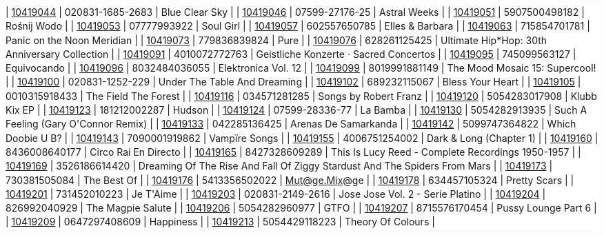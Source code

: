 | [10419044](https://www.discogs.com/release/10419044) | 020831-1685-2683 | Blue Clear Sky |
| [10419046](https://www.discogs.com/release/10419046) | 07599-27176-25 | Astral Weeks |
| [10419051](https://www.discogs.com/release/10419051) | 5907500498182 | Rośnij Wodo |
| [10419053](https://www.discogs.com/release/10419053) | 07777993922 | Soul Girl |
| [10419057](https://www.discogs.com/release/10419057) | 602557650785 | Elles & Barbara |
| [10419063](https://www.discogs.com/release/10419063) | 715854701781 | Panic on the Noon Meridian |
| [10419073](https://www.discogs.com/release/10419073) | 779836839824 | Pure |
| [10419076](https://www.discogs.com/release/10419076) | 628261125425 | Ultimate Hip*Hop: 30th Anniversary Collection |
| [10419091](https://www.discogs.com/release/10419091) | 4010072772763 | Geistliche Konzerte · Sacred Concertos |
| [10419095](https://www.discogs.com/release/10419095) | 745099563127 | Equivocando |
| [10419096](https://www.discogs.com/release/10419096) | 8032484036055 | Elektronica Vol. 12 |
| [10419099](https://www.discogs.com/release/10419099) | 8019991881149 | The Mood Mosaic 15: Supercool! |
| [10419100](https://www.discogs.com/release/10419100) | 020831-1252-229 | Under The Table And Dreaming |
| [10419102](https://www.discogs.com/release/10419102) | 689232115067 | Bless Your Heart |
| [10419105](https://www.discogs.com/release/10419105) | 0010315918433 | The Field The Forest |
| [10419116](https://www.discogs.com/release/10419116) | 034571281285 | Songs by Robert Franz |
| [10419120](https://www.discogs.com/release/10419120) | 5054283017908 | Klubb Kix EP |
| [10419123](https://www.discogs.com/release/10419123) | 181212002287 | Hudson |
| [10419124](https://www.discogs.com/release/10419124) | 07599-28336-77 | La Bamba |
| [10419130](https://www.discogs.com/release/10419130) | 5054282913935 | Such A Feeling (Gary O'Connor Remix) |
| [10419133](https://www.discogs.com/release/10419133) | 042285136425 | Arenas De Samarkanda |
| [10419142](https://www.discogs.com/release/10419142) | 5099747364822 | Which Doobie U B? |
| [10419143](https://www.discogs.com/release/10419143) | 7090001919862 | Vampïre Songs |
| [10419155](https://www.discogs.com/release/10419155) | 4006751254002 | Dark & Long (Chapter 1) |
| [10419160](https://www.discogs.com/release/10419160) | 8436008640177 | Circo Rai En Directo |
| [10419165](https://www.discogs.com/release/10419165) | 8427328609289 | This Is Lucy Reed - Complete Recordings 1950-1957 |
| [10419169](https://www.discogs.com/release/10419169) | 3526186614420 | Dreaming Of The Rise And Fall Of Ziggy Stardust And The Spiders From Mars |
| [10419173](https://www.discogs.com/release/10419173) | 730381505084 | The Best Of |
| [10419176](https://www.discogs.com/release/10419176) | 5413356502022 | Mut@ge.Mix@ge |
| [10419178](https://www.discogs.com/release/10419178) | 634457105324 | Pretty Scars |
| [10419201](https://www.discogs.com/release/10419201) | 731452010223 | Je T'Aime |
| [10419203](https://www.discogs.com/release/10419203) | 020831-2149-2616 | Jose Jose Vol. 2 - Serie Platino |
| [10419204](https://www.discogs.com/release/10419204) | 826992040929 | The Magpie Salute |
| [10419206](https://www.discogs.com/release/10419206) | 5054282960977 | GTFO |
| [10419207](https://www.discogs.com/release/10419207) | 8715576170454 | Pussy Lounge Part 6 |
| [10419209](https://www.discogs.com/release/10419209) | 0647297408609 | Happiness |
| [10419213](https://www.discogs.com/release/10419213) | 5054429118223 | Theory Of Colours |